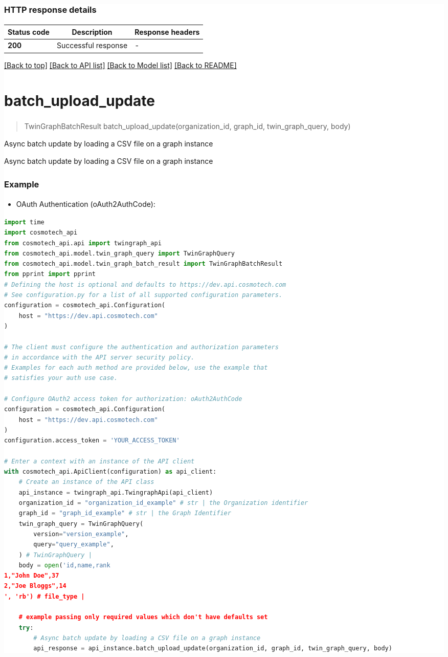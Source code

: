 
### HTTP response details

| Status code | Description | Response headers |
|-------------|-------------|------------------|
**200** | Successful response |  -  |

[[Back to top]](#) [[Back to API list]](../README.md#documentation-for-api-endpoints) [[Back to Model list]](../README.md#documentation-for-models) [[Back to README]](../README.md)

# **batch_upload_update**
> TwinGraphBatchResult batch_upload_update(organization_id, graph_id, twin_graph_query, body)

Async batch update by loading a CSV file on a graph instance 

Async batch update by loading a CSV file on a graph instance 

### Example

* OAuth Authentication (oAuth2AuthCode):

```python
import time
import cosmotech_api
from cosmotech_api.api import twingraph_api
from cosmotech_api.model.twin_graph_query import TwinGraphQuery
from cosmotech_api.model.twin_graph_batch_result import TwinGraphBatchResult
from pprint import pprint
# Defining the host is optional and defaults to https://dev.api.cosmotech.com
# See configuration.py for a list of all supported configuration parameters.
configuration = cosmotech_api.Configuration(
    host = "https://dev.api.cosmotech.com"
)

# The client must configure the authentication and authorization parameters
# in accordance with the API server security policy.
# Examples for each auth method are provided below, use the example that
# satisfies your auth use case.

# Configure OAuth2 access token for authorization: oAuth2AuthCode
configuration = cosmotech_api.Configuration(
    host = "https://dev.api.cosmotech.com"
)
configuration.access_token = 'YOUR_ACCESS_TOKEN'

# Enter a context with an instance of the API client
with cosmotech_api.ApiClient(configuration) as api_client:
    # Create an instance of the API class
    api_instance = twingraph_api.TwingraphApi(api_client)
    organization_id = "organization_id_example" # str | the Organization identifier
    graph_id = "graph_id_example" # str | the Graph Identifier
    twin_graph_query = TwinGraphQuery(
        version="version_example",
        query="query_example",
    ) # TwinGraphQuery | 
    body = open('id,name,rank
1,"John Doe",37
2,"Joe Bloggs",14
', 'rb') # file_type | 

    # example passing only required values which don't have defaults set
    try:
        # Async batch update by loading a CSV file on a graph instance 
        api_response = api_instance.batch_upload_update(organization_id, graph_id, twin_graph_query, body)
```